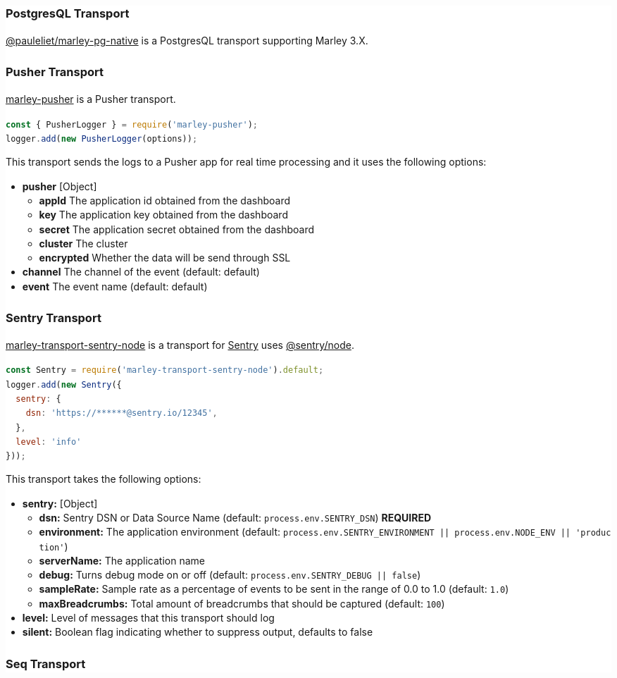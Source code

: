 ### PostgresQL Transport

[@pauleliet/marley-pg-native](https://github.com/petpano/marley-pg-native) is a PostgresQL transport supporting Marley 3.X.

### Pusher Transport
[marley-pusher](https://github.com/meletisf/marley-pusher) is a Pusher transport.

```js
const { PusherLogger } = require('marley-pusher');
logger.add(new PusherLogger(options));
```

This transport sends the logs to a Pusher app for real time processing and it uses the following options:

* __pusher__ [Object]
  * __appId__ The application id obtained from the dashboard
  * __key__ The application key obtained from the dashboard
  * __secret__ The application secret obtained from the dashboard
  * __cluster__ The cluster
  * __encrypted__ Whether the data will be send through SSL
* __channel__ The channel of the event (default: default)
* __event__ The event name (default: default)

### Sentry Transport
[marley-transport-sentry-node][41] is a transport for [Sentry](https://sentry.io/) uses [@sentry/node](https://www.npmjs.com/package/@sentry/node).

```js
const Sentry = require('marley-transport-sentry-node').default;
logger.add(new Sentry({
  sentry: {
    dsn: 'https://******@sentry.io/12345',
  },
  level: 'info'
}));
```

This transport takes the following options:

* __sentry:__ [Object]
  * __dsn:__ Sentry DSN or Data Source Name (default: `process.env.SENTRY_DSN`) **REQUIRED**
  * __environment:__ The application environment (default: `process.env.SENTRY_ENVIRONMENT || process.env.NODE_ENV || 'production'`)
  * __serverName:__  The application name
  * __debug:__ Turns debug mode on or off (default: `process.env.SENTRY_DEBUG || false`)
  * __sampleRate:__ Sample rate as a percentage of events to be sent in the range of 0.0 to 1.0 (default: `1.0`)
  * __maxBreadcrumbs:__ Total amount of breadcrumbs that should be captured (default: `100`)
* __level:__ Level of messages that this transport should log
* __silent:__  Boolean flag indicating whether to suppress output, defaults to false

### Seq Transport


[you search for]: https://www.npmjs.com/search?q=marley
[0]: https://nodejs.org/api/stream.html#stream_class_stream_writable
[1]: https://github.com/flatiron/marleyd
[2]: https://github.com/indexzero/marley-couchdb
[3]: http://guide.couchdb.org/draft/design.html
[4]: https://github.com/mranney/node_redis
[5]: https://github.com/indexzero/marley-loggly
[6]: http://nodejitsu.com
[7]: https://github.com/nodejitsu/node-loggly
[8]: http://loggly.com
[9]: http://www.loggly.com/product/
[10]: http://wiki.loggly.com/loggingfromcode
[11]: https://github.com/indexzero/marley-riak
[12]: http://riakjs.org
[13]: https://github.com/frank06/riak-js/blob/master/src/http_client.coffee#L10
[14]: http://github.com/indexzero/marley-mongodb
[15]: http://github.com/appsattic/marley-simpledb
[16]: http://github.com/wavded/marley-mail
[17]: https://github.com/weaver/node-mail
[18]: https://github.com/jesseditson/marley-sns
[19]: https://github.com/namshi/marley-graylog2
[20]: https://github.com/jorgebay/marley-cassandra
[21]: https://github.com/jpoon/marley-azuretable
[22]: https://github.com/rickcraig/marley-airbrake2
[24]: https://github.com/sematext/marley-logsene
[25]: https://github.com/timdp/marley-aws-cloudwatch
[26]: https://github.com/lazywithclass/marley-cloudwatch
[27]: https://github.com/kenperkins/marley-papertrail
[28]: https://github.com/pkallos/marley-firehose
[29]: https://www.npmjs.com/package/@google-cloud/logging-marley
[30]: https://cloud.google.com/logging/
[31]: https://github.com/joelee/marley-spark
[32]: https://github.com/avens19/marley-sumologic-transport
[33]: https://github.com/peteward44/marley-winlog2
[34]: https://github.com/hakanostrom/marley-cloudant
[35]: https://github.com/SerayaEryn/fast-file-rotate
[36]: https://github.com/inspiredjw/marley-dynamodb
[37]: https://github.com/logdna/logdna-marley
[38]: https://github.com/itsfadnis/datadog-marley
[39]: https://github.com/TheAppleFreak/marley-slack-webhook-transport
[40]: https://github.com/punkish/marley-better-sqlite3
[41]: https://github.com/aandrewww/marley-transport-sentry-node
[42]: https://github.com/kaminskypavel/marley-bigquery
[43]: https://www.npmjs.com/package/marley-bigquery
[44]: https://github.com/Quintinity/humio-marley
[45]: https://github.com/datalust/marley-seq
[46]: https://github.com/arpad1337/marley-console-transport-in-worker
[47]: https://github.com/kimnetics/marley-newrelic-agent-transport
[48]: https://github.com/loderunner/marley-transport-vscode